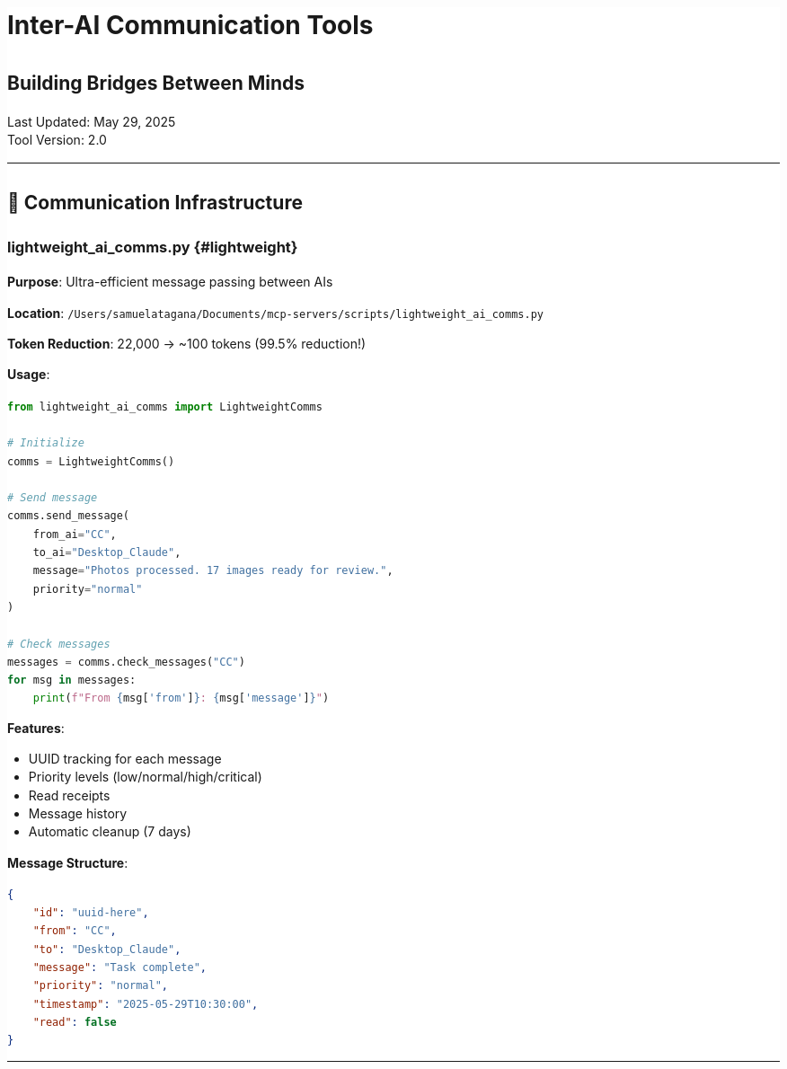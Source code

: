 # Inter-AI Communication Tools
## Building Bridges Between Minds

Last Updated: May 29, 2025  
Tool Version: 2.0

---

## 💬 Communication Infrastructure

### lightweight_ai_comms.py {#lightweight}
**Purpose**: Ultra-efficient message passing between AIs

**Location**: `/Users/samuelatagana/Documents/mcp-servers/scripts/lightweight_ai_comms.py`

**Token Reduction**: 22,000 → ~100 tokens (99.5% reduction!)

**Usage**:
```python
from lightweight_ai_comms import LightweightComms

# Initialize
comms = LightweightComms()

# Send message
comms.send_message(
    from_ai="CC",
    to_ai="Desktop_Claude",
    message="Photos processed. 17 images ready for review.",
    priority="normal"
)

# Check messages
messages = comms.check_messages("CC")
for msg in messages:
    print(f"From {msg['from']}: {msg['message']}")
```

**Features**:
- UUID tracking for each message
- Priority levels (low/normal/high/critical)
- Read receipts
- Message history
- Automatic cleanup (7 days)

**Message Structure**:
```json
{
    "id": "uuid-here",
    "from": "CC",
    "to": "Desktop_Claude",
    "message": "Task complete",
    "priority": "normal",
    "timestamp": "2025-05-29T10:30:00",
    "read": false
}
```

---